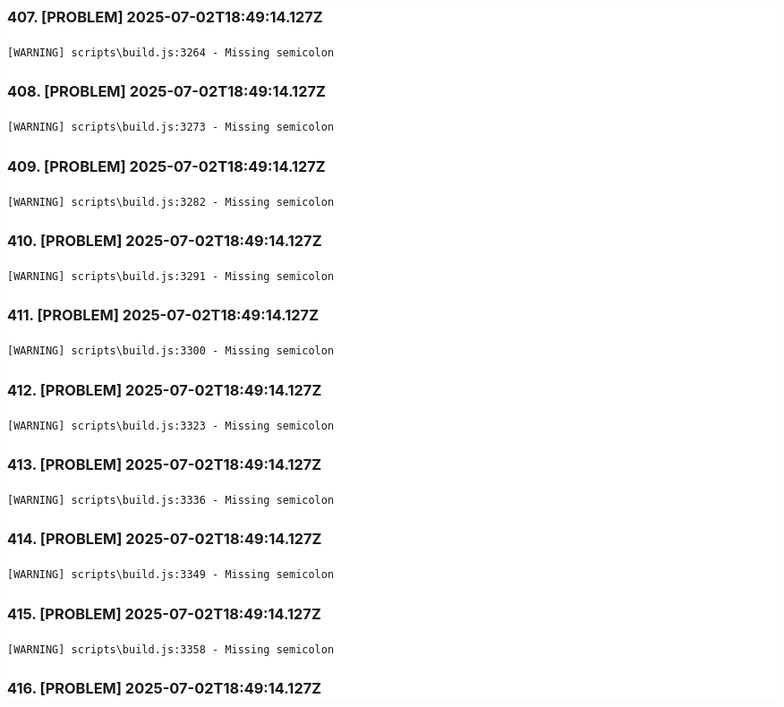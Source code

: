 ### 407. [PROBLEM] 2025-07-02T18:49:14.127Z

```
[WARNING] scripts\build.js:3264 - Missing semicolon
```

### 408. [PROBLEM] 2025-07-02T18:49:14.127Z

```
[WARNING] scripts\build.js:3273 - Missing semicolon
```

### 409. [PROBLEM] 2025-07-02T18:49:14.127Z

```
[WARNING] scripts\build.js:3282 - Missing semicolon
```

### 410. [PROBLEM] 2025-07-02T18:49:14.127Z

```
[WARNING] scripts\build.js:3291 - Missing semicolon
```

### 411. [PROBLEM] 2025-07-02T18:49:14.127Z

```
[WARNING] scripts\build.js:3300 - Missing semicolon
```

### 412. [PROBLEM] 2025-07-02T18:49:14.127Z

```
[WARNING] scripts\build.js:3323 - Missing semicolon
```

### 413. [PROBLEM] 2025-07-02T18:49:14.127Z

```
[WARNING] scripts\build.js:3336 - Missing semicolon
```

### 414. [PROBLEM] 2025-07-02T18:49:14.127Z

```
[WARNING] scripts\build.js:3349 - Missing semicolon
```

### 415. [PROBLEM] 2025-07-02T18:49:14.127Z

```
[WARNING] scripts\build.js:3358 - Missing semicolon
```

### 416. [PROBLEM] 2025-07-02T18:49:14.127Z
